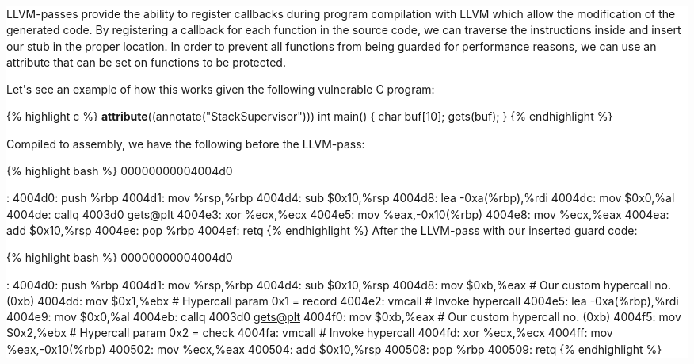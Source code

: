 LLVM-passes provide the ability to register callbacks
during program compilation with LLVM which allow the
modification of the generated code. By registering a callback
for each function in the source code, we can traverse the
instructions inside and insert our stub in the proper location.
In order to prevent all functions from being guarded for performance reasons, we can use an attribute that can be set on functions to be protected.

Let's see an example of how this works given the following vulnerable C program:

{% highlight c %}
__attribute__((annotate("StackSupervisor"))) int main() {
char buf[10];
gets(buf);
}
{% endhighlight %}

Compiled to assembly, we have the following before the
LLVM-pass:

{% highlight bash %}
00000000004004d0 <main>:
    4004d0: push %rbp
    4004d1: mov %rsp,%rbp
    4004d4: sub $0x10,%rsp
    4004d8: lea -0xa(%rbp),%rdi
    4004dc: mov $0x0,%al
    4004de: callq 4003d0 <gets@plt>
    4004e3: xor %ecx,%ecx
    4004e5: mov %eax,-0x10(%rbp)
    4004e8: mov %ecx,%eax
    4004ea: add $0x10,%rsp
    4004ee: pop %rbp
    4004ef: retq
{% endhighlight %}
After the LLVM-pass with our inserted guard code:

{% highlight bash %}
00000000004004d0 <main>:
    4004d0: push %rbp
    4004d1: mov %rsp,%rbp
    4004d4: sub $0x10,%rsp
    4004d8: mov $0xb,%eax           # Our custom hypercall no. (0xb)
    4004dd: mov $0x1,%ebx           # Hypercall param 0x1 = record
    4004e2: vmcall                  # Invoke hypercall
    4004e5: lea -0xa(%rbp),%rdi
    4004e9: mov $0x0,%al
    4004eb: callq 4003d0 <gets@plt>
    4004f0: mov $0xb,%eax           # Our custom hypercall no. (0xb)
    4004f5: mov $0x2,%ebx           # Hypercall param 0x2 = check
    4004fa: vmcall                  # Invoke hypercall
    4004fd: xor %ecx,%ecx
    4004ff: mov %eax,-0x10(%rbp)
    400502: mov %ecx,%eax
    400504: add $0x10,%rsp
    400508: pop %rbp
    400509: retq
{% endhighlight %}
